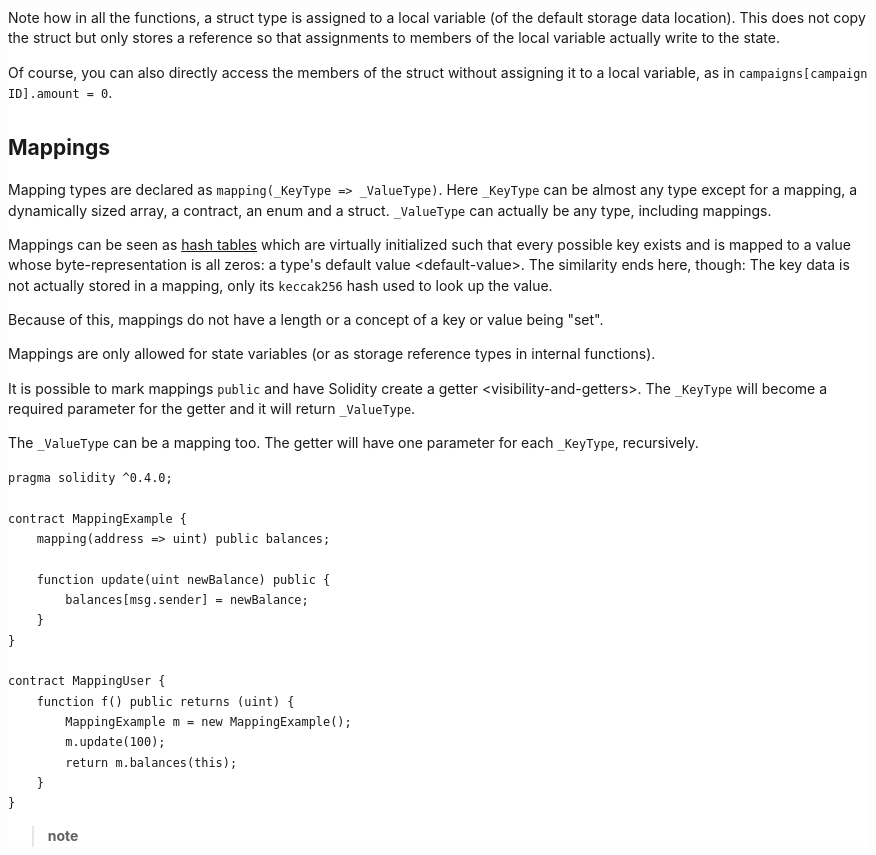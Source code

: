 Note how in all the functions, a struct type is assigned to a local
variable (of the default storage data location). This does not copy the
struct but only stores a reference so that assignments to members of the
local variable actually write to the state.

Of course, you can also directly access the members of the struct
without assigning it to a local variable, as in
`campaigns[campaignID].amount = 0`.

Mappings
--------

Mapping types are declared as `mapping(_KeyType => _ValueType)`. Here
`_KeyType` can be almost any type except for a mapping, a dynamically
sized array, a contract, an enum and a struct. `_ValueType` can actually
be any type, including mappings.

Mappings can be seen as [hash
tables](https://en.wikipedia.org/wiki/Hash_table) which are virtually
initialized such that every possible key exists and is mapped to a value
whose byte-representation is all zeros: a type's
default value \<default-value\>. The similarity ends here, though: The
key data is not actually stored in a mapping, only its `keccak256` hash
used to look up the value.

Because of this, mappings do not have a length or a concept of a key or
value being "set".

Mappings are only allowed for state variables (or as storage reference
types in internal functions).

It is possible to mark mappings `public` and have Solidity create a
getter \<visibility-and-getters\>. The `_KeyType` will become a required
parameter for the getter and it will return `_ValueType`.

The `_ValueType` can be a mapping too. The getter will have one
parameter for each `_KeyType`, recursively.

    pragma solidity ^0.4.0;

    contract MappingExample {
        mapping(address => uint) public balances;

        function update(uint newBalance) public {
            balances[msg.sender] = newBalance;
        }
    }

    contract MappingUser {
        function f() public returns (uint) {
            MappingExample m = new MappingExample();
            m.update(100);
            return m.balances(this);
        }
    }

> **note**
